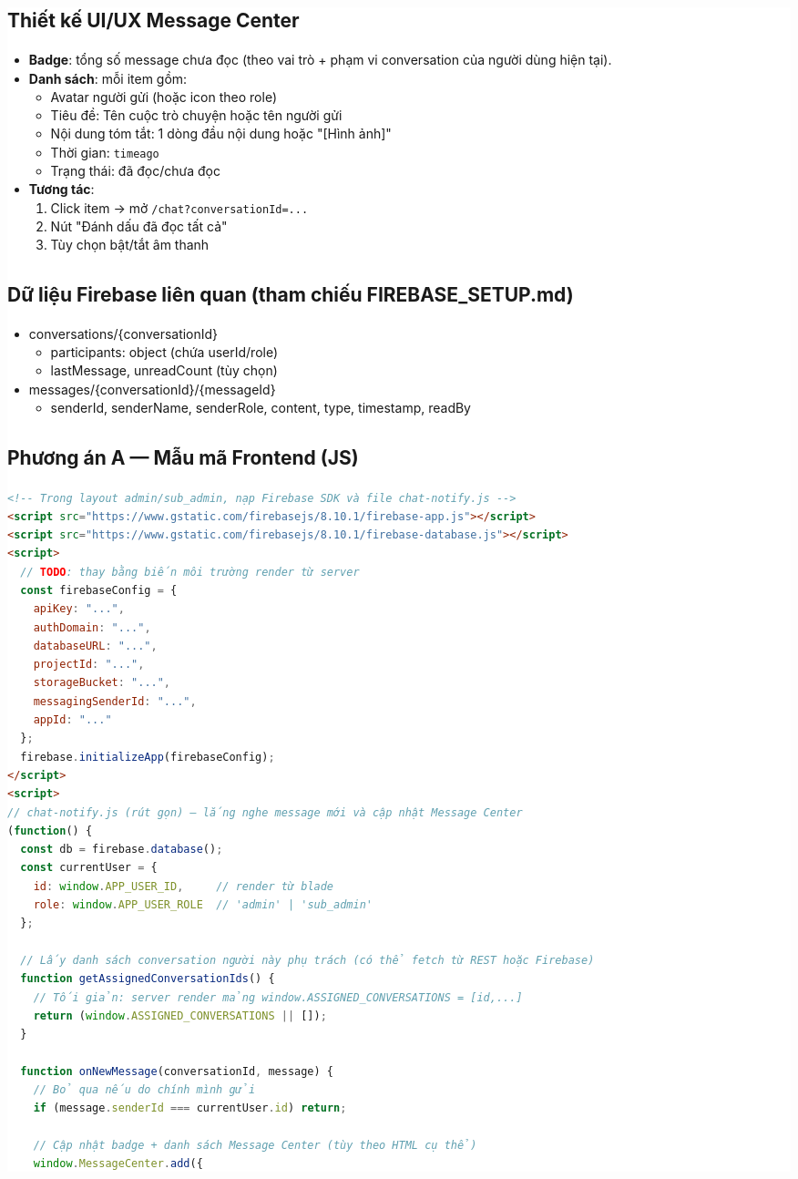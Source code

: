 ## Thiết kế UI/UX Message Center
- **Badge**: tổng số message chưa đọc (theo vai trò + phạm vi conversation của người dùng hiện tại).
- **Danh sách**: mỗi item gồm:
  - Avatar người gửi (hoặc icon theo role)
  - Tiêu đề: Tên cuộc trò chuyện hoặc tên người gửi
  - Nội dung tóm tắt: 1 dòng đầu nội dung hoặc "[Hình ảnh]"
  - Thời gian: `timeago`
  - Trạng thái: đã đọc/chưa đọc
- **Tương tác**:
  1. Click item -> mở `/chat?conversationId=...`
  2. Nút "Đánh dấu đã đọc tất cả"
  3. Tùy chọn bật/tắt âm thanh

## Dữ liệu Firebase liên quan (tham chiếu FIREBASE_SETUP.md)
- conversations/{conversationId}
  - participants: object (chứa userId/role)
  - lastMessage, unreadCount (tùy chọn)
- messages/{conversationId}/{messageId}
  - senderId, senderName, senderRole, content, type, timestamp, readBy

## Phương án A — Mẫu mã Frontend (JS)
```html
<!-- Trong layout admin/sub_admin, nạp Firebase SDK và file chat-notify.js -->
<script src="https://www.gstatic.com/firebasejs/8.10.1/firebase-app.js"></script>
<script src="https://www.gstatic.com/firebasejs/8.10.1/firebase-database.js"></script>
<script>
  // TODO: thay bằng biến môi trường render từ server
  const firebaseConfig = {
    apiKey: "...",
    authDomain: "...",
    databaseURL: "...",
    projectId: "...",
    storageBucket: "...",
    messagingSenderId: "...",
    appId: "..."
  };
  firebase.initializeApp(firebaseConfig);
</script>
<script>
// chat-notify.js (rút gọn) — lắng nghe message mới và cập nhật Message Center
(function() {
  const db = firebase.database();
  const currentUser = {
    id: window.APP_USER_ID,     // render từ blade
    role: window.APP_USER_ROLE  // 'admin' | 'sub_admin'
  };

  // Lấy danh sách conversation người này phụ trách (có thể fetch từ REST hoặc Firebase)
  function getAssignedConversationIds() {
    // Tối giản: server render mảng window.ASSIGNED_CONVERSATIONS = [id,...]
    return (window.ASSIGNED_CONVERSATIONS || []);
  }

  function onNewMessage(conversationId, message) {
    // Bỏ qua nếu do chính mình gửi
    if (message.senderId === currentUser.id) return;

    // Cập nhật badge + danh sách Message Center (tùy theo HTML cụ thể)
    window.MessageCenter.add({
```